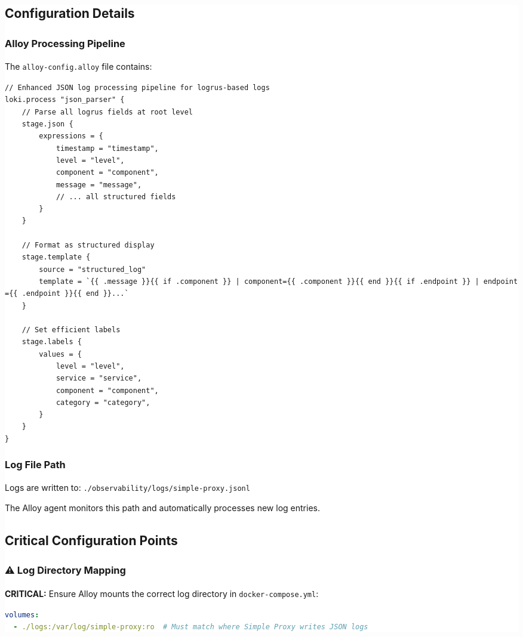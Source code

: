 ## Configuration Details

### Alloy Processing Pipeline

The `alloy-config.alloy` file contains:

```alloy
// Enhanced JSON log processing pipeline for logrus-based logs
loki.process "json_parser" {
    // Parse all logrus fields at root level
    stage.json {
        expressions = {
            timestamp = "timestamp",
            level = "level", 
            component = "component",
            message = "message",
            // ... all structured fields
        }
    }

    // Format as structured display
    stage.template {
        source = "structured_log"
        template = `{{ .message }}{{ if .component }} | component={{ .component }}{{ end }}{{ if .endpoint }} | endpoint={{ .endpoint }}{{ end }}...`
    }

    // Set efficient labels
    stage.labels {
        values = {
            level = "level",
            service = "service",
            component = "component", 
            category = "category",
        }
    }
}
```

### Log File Path

Logs are written to: `./observability/logs/simple-proxy.jsonl`

The Alloy agent monitors this path and automatically processes new log entries.

## Critical Configuration Points

### ⚠️ Log Directory Mapping
**CRITICAL:** Ensure Alloy mounts the correct log directory in `docker-compose.yml`:

```yaml
volumes:
  - ./logs:/var/log/simple-proxy:ro  # Must match where Simple Proxy writes JSON logs
```
